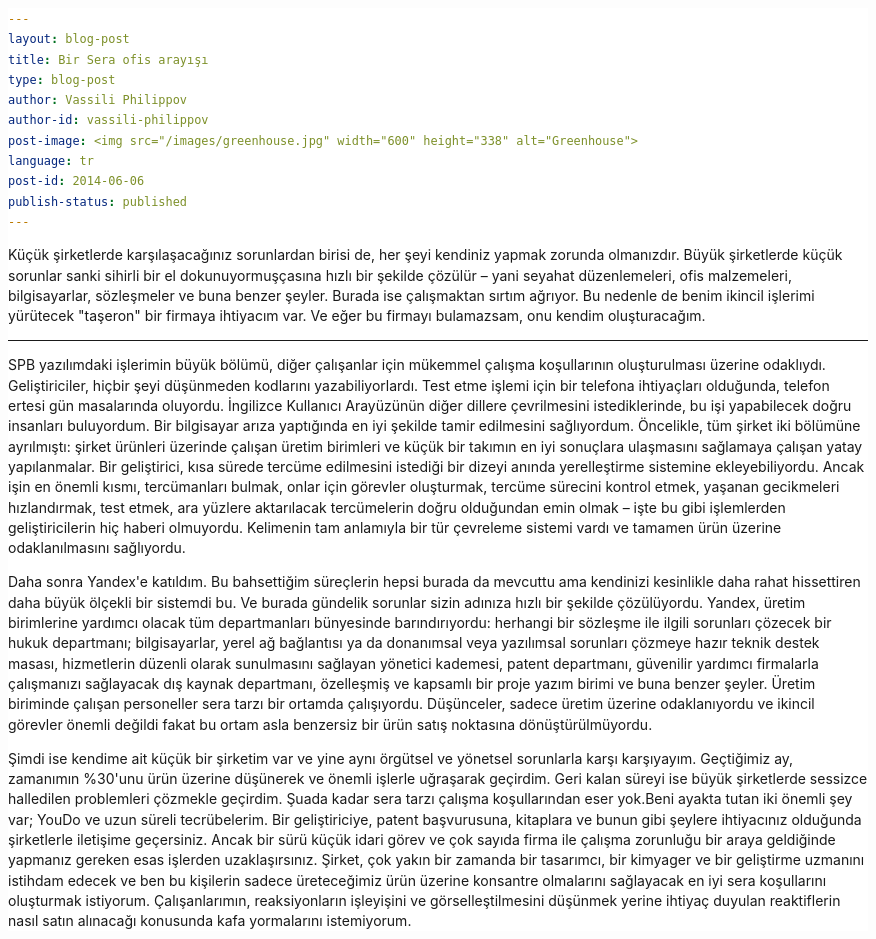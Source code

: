 ```yaml
---
layout: blog-post
title: Bir Sera ofis arayışı
type: blog-post
author: Vassili Philippov
author-id: vassili-philippov
post-image: <img src="/images/greenhouse.jpg" width="600" height="338" alt="Greenhouse">
language: tr
post-id: 2014-06-06
publish-status: published
---
```

Küçük şirketlerde karşılaşacağınız sorunlardan birisi de, her şeyi kendiniz yapmak zorunda olmanızdır. Büyük şirketlerde küçük sorunlar sanki sihirli bir el dokunuyormuşçasına hızlı bir şekilde çözülür – yani seyahat düzenlemeleri, ofis malzemeleri, bilgisayarlar, sözleşmeler ve buna benzer şeyler. Burada ise çalışmaktan sırtım ağrıyor. Bu nedenle de benim ikincil işlerimi yürütecek "taşeron" bir firmaya ihtiyacım var. Ve eğer bu firmayı bulamazsam, onu kendim oluşturacağım.


---

SPB yazılımdaki işlerimin büyük bölümü, diğer çalışanlar için mükemmel çalışma koşullarının oluşturulması üzerine odaklıydı. Geliştiriciler, hiçbir şeyi düşünmeden kodlarını yazabiliyorlardı. Test etme işlemi için bir telefona ihtiyaçları olduğunda, telefon ertesi gün masalarında oluyordu. İngilizce Kullanıcı Arayüzünün diğer dillere çevrilmesini istediklerinde, bu işi yapabilecek doğru insanları buluyordum. Bir bilgisayar arıza yaptığında en iyi şekilde tamir edilmesini sağlıyordum. Öncelikle, tüm şirket iki bölümüne ayrılmıştı: şirket ürünleri üzerinde çalışan üretim birimleri ve küçük bir takımın en iyi sonuçlara ulaşmasını sağlamaya çalışan yatay yapılanmalar. Bir geliştirici, kısa sürede tercüme edilmesini istediği bir dizeyi anında yerelleştirme sistemine ekleyebiliyordu. Ancak işin en önemli kısmı, tercümanları bulmak, onlar için görevler oluşturmak, tercüme sürecini kontrol etmek, yaşanan gecikmeleri hızlandırmak, test etmek, ara yüzlere aktarılacak tercümelerin doğru olduğundan emin olmak – işte bu gibi işlemlerden geliştiricilerin hiç haberi olmuyordu. Kelimenin tam anlamıyla bir tür çevreleme sistemi vardı ve tamamen ürün üzerine odaklanılmasını sağlıyordu.

Daha sonra Yandex'e katıldım. Bu bahsettiğim süreçlerin hepsi burada da mevcuttu ama kendinizi kesinlikle daha rahat hissettiren daha büyük ölçekli bir sistemdi bu. Ve burada gündelik sorunlar sizin adınıza hızlı bir şekilde çözülüyordu. Yandex, üretim birimlerine yardımcı olacak tüm departmanları bünyesinde barındırıyordu: herhangi bir sözleşme ile ilgili sorunları çözecek bir hukuk departmanı; bilgisayarlar, yerel ağ bağlantısı ya da donanımsal veya yazılımsal sorunları çözmeye hazır teknik destek masası, hizmetlerin düzenli olarak sunulmasını sağlayan yönetici kademesi, patent departmanı, güvenilir yardımcı firmalarla çalışmanızı sağlayacak dış kaynak departmanı, özelleşmiş ve kapsamlı bir proje yazım birimi ve buna benzer şeyler. Üretim biriminde çalışan personeller sera tarzı bir ortamda çalışıyordu. Düşünceler, sadece üretim üzerine odaklanıyordu ve ikincil görevler önemli değildi fakat bu ortam asla benzersiz bir ürün satış noktasına dönüştürülmüyordu.

Şimdi ise kendime ait küçük bir şirketim var ve yine aynı örgütsel ve yönetsel sorunlarla karşı karşıyayım. Geçtiğimiz ay, zamanımın %30'unu ürün üzerine düşünerek ve önemli işlerle uğraşarak geçirdim. Geri kalan süreyi ise büyük şirketlerde sessizce halledilen problemleri çözmekle geçirdim. Şuada kadar sera tarzı çalışma koşullarından eser yok.Beni ayakta tutan iki önemli şey var; YouDo ve uzun süreli tecrübelerim. Bir geliştiriciye, patent başvurusuna, kitaplara ve bunun gibi şeylere ihtiyacınız olduğunda şirketlerle iletişime geçersiniz. Ancak bir sürü küçük idari görev ve çok sayıda firma ile çalışma zorunluğu bir araya geldiğinde yapmanız gereken esas işlerden uzaklaşırsınız. Şirket, çok yakın bir zamanda bir tasarımcı, bir kimyager ve bir geliştirme uzmanını istihdam edecek ve ben bu kişilerin sadece üreteceğimiz ürün üzerine konsantre olmalarını sağlayacak en iyi sera koşullarını oluşturmak istiyorum. Çalışanlarımın, reaksiyonların işleyişini ve görselleştilmesini düşünmek yerine ihtiyaç duyulan reaktiflerin nasıl satın alınacağı konusunda kafa yormalarını istemiyorum.
